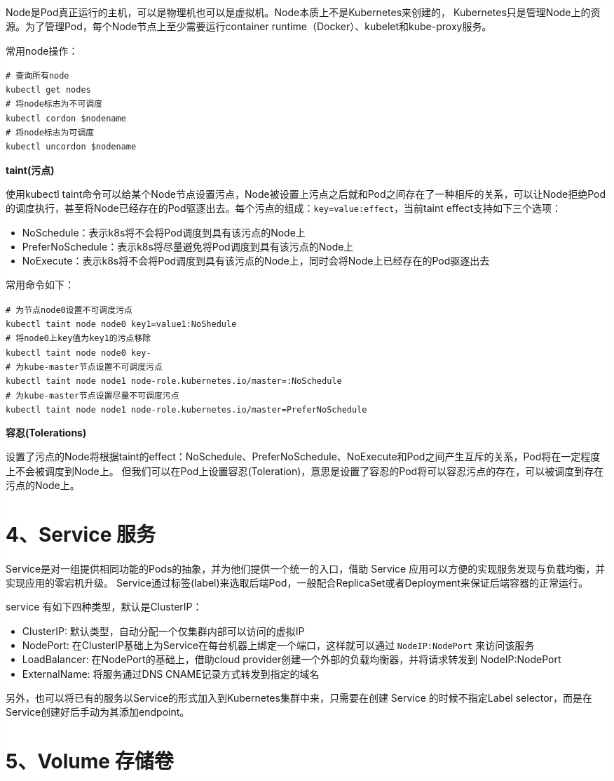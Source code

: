 Node是Pod真正运行的主机，可以是物理机也可以是虚拟机。Node本质上不是Kubernetes来创建的， Kubernetes只是管理Node上的资源。为了管理Pod，每个Node节点上至少需要运行container runtime（Docker）、kubelet和kube-proxy服务。

常用node操作：

```shell
# 查询所有node
kubectl get nodes
# 将node标志为不可调度
kubectl cordon $nodename
# 将node标志为可调度
kubectl uncordon $nodename
```

**taint(污点)**

使用kubectl taint命令可以给某个Node节点设置污点，Node被设置上污点之后就和Pod之间存在了一种相斥的关系，可以让Node拒绝Pod的调度执行，甚至将Node已经存在的Pod驱逐出去。每个污点的组成：`key=value:effect`，当前taint effect支持如下三个选项：

- NoSchedule：表示k8s将不会将Pod调度到具有该污点的Node上
- PreferNoSchedule：表示k8s将尽量避免将Pod调度到具有该污点的Node上
- NoExecute：表示k8s将不会将Pod调度到具有该污点的Node上，同时会将Node上已经存在的Pod驱逐出去

常用命令如下：

```shell
# 为节点node0设置不可调度污点
kubectl taint node node0 key1=value1:NoShedule
# 将node0上key值为key1的污点移除
kubectl taint node node0 key-
# 为kube-master节点设置不可调度污点
kubectl taint node node1 node-role.kubernetes.io/master=:NoSchedule
# 为kube-master节点设置尽量不可调度污点
kubectl taint node node1 node-role.kubernetes.io/master=PreferNoSchedule
```

**容忍(Tolerations)**

设置了污点的Node将根据taint的effect：NoSchedule、PreferNoSchedule、NoExecute和Pod之间产生互斥的关系，Pod将在一定程度上不会被调度到Node上。 但我们可以在Pod上设置容忍(Toleration)，意思是设置了容忍的Pod将可以容忍污点的存在，可以被调度到存在污点的Node上。

# 4、Service 服务

Service是对一组提供相同功能的Pods的抽象，并为他们提供一个统一的入口，借助 Service 应用可以方便的实现服务发现与负载均衡，并实现应用的零宕机升级。 Service通过标签(label)来选取后端Pod，一般配合ReplicaSet或者Deployment来保证后端容器的正常运行。

service 有如下四种类型，默认是ClusterIP：

- ClusterIP: 默认类型，自动分配一个仅集群内部可以访问的虚拟IP
- NodePort: 在ClusterIP基础上为Service在每台机器上绑定一个端口，这样就可以通过 `NodeIP:NodePort` 来访问该服务
- LoadBalancer: 在NodePort的基础上，借助cloud provider创建一个外部的负载均衡器，并将请求转发到 NodeIP:NodePort
- ExternalName: 将服务通过DNS CNAME记录方式转发到指定的域名

另外，也可以将已有的服务以Service的形式加入到Kubernetes集群中来，只需要在创建 Service 的时候不指定Label selector，而是在Service创建好后手动为其添加endpoint。

# 5、Volume 存储卷
